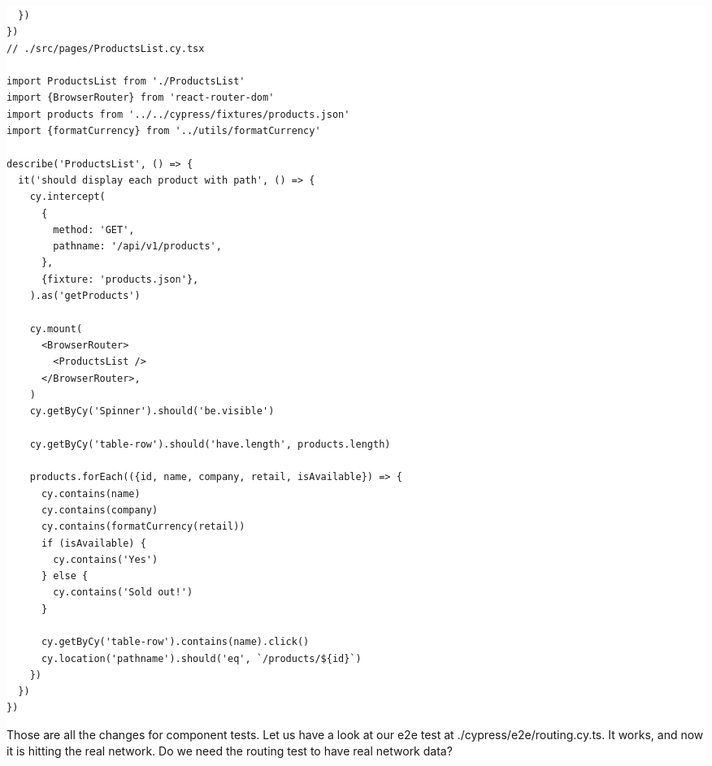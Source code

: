 ```
  })
})
// ./src/pages/ProductsList.cy.tsx

import ProductsList from './ProductsList'
import {BrowserRouter} from 'react-router-dom'
import products from '../../cypress/fixtures/products.json'
import {formatCurrency} from '../utils/formatCurrency'

describe('ProductsList', () => {
  it('should display each product with path', () => {
    cy.intercept(
      {
        method: 'GET',
        pathname: '/api/v1/products',
      },
      {fixture: 'products.json'},
    ).as('getProducts')

    cy.mount(
      <BrowserRouter>
        <ProductsList />
      </BrowserRouter>,
    )
    cy.getByCy('Spinner').should('be.visible')

    cy.getByCy('table-row').should('have.length', products.length)

    products.forEach(({id, name, company, retail, isAvailable}) => {
      cy.contains(name)
      cy.contains(company)
      cy.contains(formatCurrency(retail))
      if (isAvailable) {
        cy.contains('Yes')
      } else {
        cy.contains('Sold out!')
      }

      cy.getByCy('table-row').contains(name).click()
      cy.location('pathname').should('eq', `/products/${id}`)
    })
  })
})
```





Those are all the changes for component tests. Let us have a look at our e2e test at ./cypress/e2e/routing.cy.ts. It works, and now it is hitting the real network. Do we need the routing test to have real network data? 
